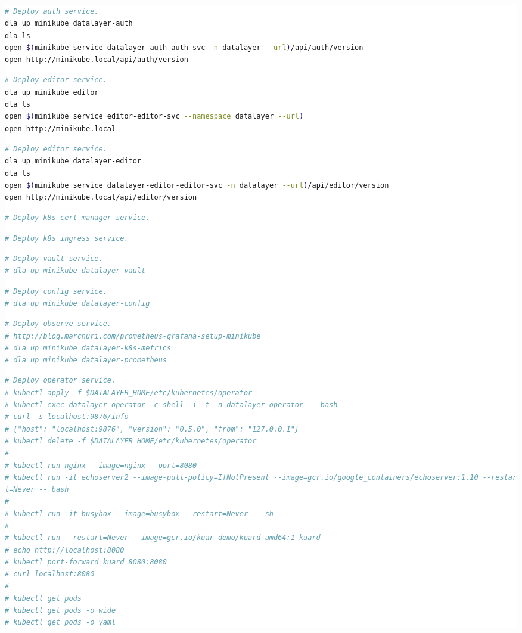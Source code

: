 ```bash
# Deploy auth service.
dla up minikube datalayer-auth
dla ls
open $(minikube service datalayer-auth-auth-svc -n datalayer --url)/api/auth/version
open http://minikube.local/api/auth/version
```

```bash
# Deploy editor service.
dla up minikube editor
dla ls
open $(minikube service editor-editor-svc --namespace datalayer --url)
open http://minikube.local
```

```bash
# Deploy editor service.
dla up minikube datalayer-editor
dla ls
open $(minikube service datalayer-editor-editor-svc -n datalayer --url)/api/editor/version
open http://minikube.local/api/editor/version
```

```bash
# Deploy k8s cert-manager service.
```

```bash
# Deploy k8s ingress service.
```

```bash
# Deploy vault service.
# dla up minikube datalayer-vault
```

```bash
# Deploy config service.
# dla up minikube datalayer-config
```

```bash
# Deploy observe service.
# http://blog.marcnuri.com/prometheus-grafana-setup-minikube
# dla up minikube datalayer-k8s-metrics
# dla up minikube datalayer-prometheus
```

```bash
# Deploy operator service.
# kubectl apply -f $DATALAYER_HOME/etc/kubernetes/operator
# kubectl exec datalayer-operator -c shell -i -t -n datalayer-operator -- bash
# curl -s localhost:9876/info
# {"host": "localhost:9876", "version": "0.5.0", "from": "127.0.0.1"}
# kubectl delete -f $DATALAYER_HOME/etc/kubernetes/operator
#
# kubectl run nginx --image=nginx --port=8080
# kubectl run -it echoserver2 --image-pull-policy=IfNotPresent --image=gcr.io/google_containers/echoserver:1.10 --restart=Never -- bash
#
# kubectl run -it busybox --image=busybox --restart=Never -- sh
#
# kubectl run --restart=Never --image=gcr.io/kuar-demo/kuard-amd64:1 kuard
# echo http://localhost:8080
# kubectl port-forward kuard 8080:8080
# curl localhost:8080
#
# kubectl get pods
# kubectl get pods -o wide
# kubectl get pods -o yaml
```